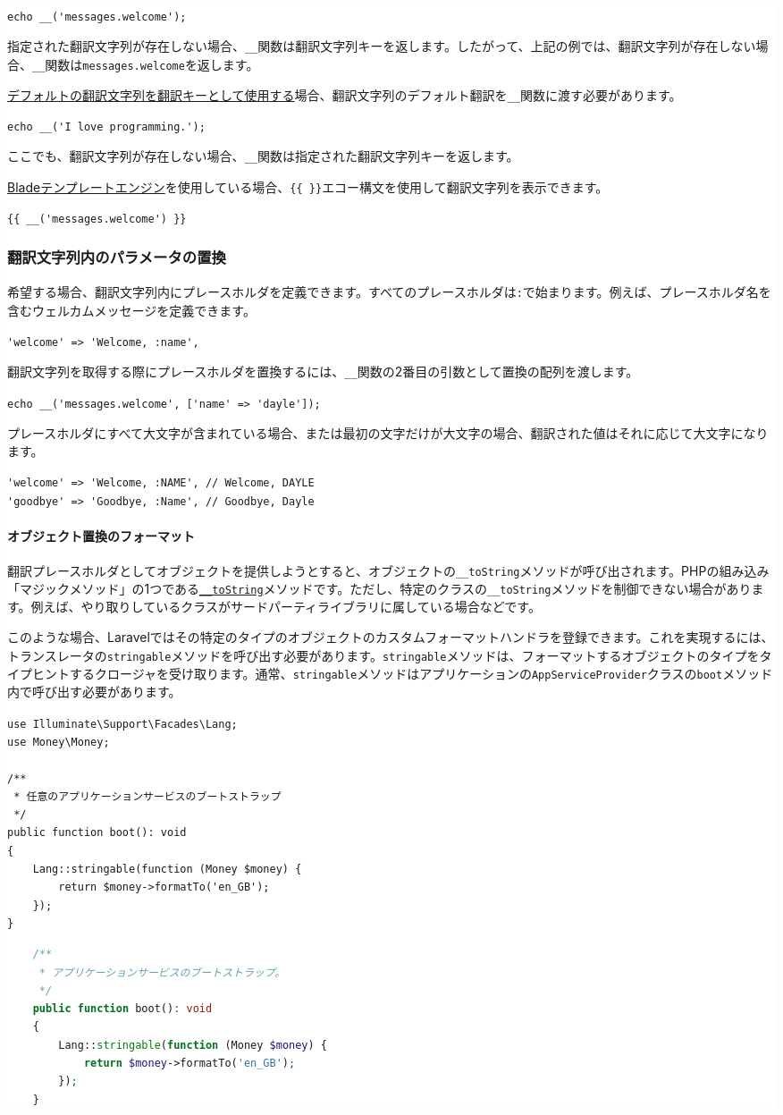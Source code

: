     echo __('messages.welcome');

指定された翻訳文字列が存在しない場合、`__`関数は翻訳文字列キーを返します。したがって、上記の例では、翻訳文字列が存在しない場合、`__`関数は`messages.welcome`を返します。

[デフォルトの翻訳文字列を翻訳キーとして使用する](#using-translation-strings-as-keys)場合、翻訳文字列のデフォルト翻訳を`__`関数に渡す必要があります。

    echo __('I love programming.');

ここでも、翻訳文字列が存在しない場合、`__`関数は指定された翻訳文字列キーを返します。

[Bladeテンプレートエンジン](blade.md)を使用している場合、`{{ }}`エコー構文を使用して翻訳文字列を表示できます。

    {{ __('messages.welcome') }}

<a name="replacing-parameters-in-translation-strings"></a>
### 翻訳文字列内のパラメータの置換

希望する場合、翻訳文字列内にプレースホルダを定義できます。すべてのプレースホルダは`:`で始まります。例えば、プレースホルダ名を含むウェルカムメッセージを定義できます。

    'welcome' => 'Welcome, :name',

翻訳文字列を取得する際にプレースホルダを置換するには、`__`関数の2番目の引数として置換の配列を渡します。

    echo __('messages.welcome', ['name' => 'dayle']);

プレースホルダにすべて大文字が含まれている場合、または最初の文字だけが大文字の場合、翻訳された値はそれに応じて大文字になります。

    'welcome' => 'Welcome, :NAME', // Welcome, DAYLE
    'goodbye' => 'Goodbye, :Name', // Goodbye, Dayle

<a name="object-replacement-formatting"></a>
#### オブジェクト置換のフォーマット

翻訳プレースホルダとしてオブジェクトを提供しようとすると、オブジェクトの`__toString`メソッドが呼び出されます。PHPの組み込み「マジックメソッド」の1つである[`__toString`](https://www.php.net/manual/en/language.oop5.magic.php#object.tostring)メソッドです。ただし、特定のクラスの`__toString`メソッドを制御できない場合があります。例えば、やり取りしているクラスがサードパーティライブラリに属している場合などです。

このような場合、Laravelではその特定のタイプのオブジェクトのカスタムフォーマットハンドラを登録できます。これを実現するには、トランスレータの`stringable`メソッドを呼び出す必要があります。`stringable`メソッドは、フォーマットするオブジェクトのタイプをタイプヒントするクロージャを受け取ります。通常、`stringable`メソッドはアプリケーションの`AppServiceProvider`クラスの`boot`メソッド内で呼び出す必要があります。

    use Illuminate\Support\Facades\Lang;
    use Money\Money;

    /**
     * 任意のアプリケーションサービスのブートストラップ
     */
    public function boot(): void
    {
        Lang::stringable(function (Money $money) {
            return $money->formatTo('en_GB');
        });
    }

```php
    /**
     * アプリケーションサービスのブートストラップ。
     */
    public function boot(): void
    {
        Lang::stringable(function (Money $money) {
            return $money->formatTo('en_GB');
        });
    }
```
